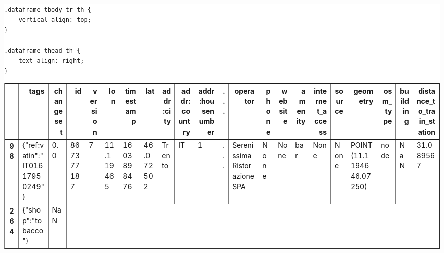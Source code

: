     .dataframe tbody tr th {
        vertical-align: top;
    }

    .dataframe thead th {
        text-align: right;
    }
</style>
<table border="1" class="dataframe">
  <thead>
    <tr style="text-align: right;">
      <th></th>
      <th>tags</th>
      <th>changeset</th>
      <th>id</th>
      <th>version</th>
      <th>lon</th>
      <th>timestamp</th>
      <th>lat</th>
      <th>addr:city</th>
      <th>addr:country</th>
      <th>addr:housenumber</th>
      <th>...</th>
      <th>operator</th>
      <th>phone</th>
      <th>website</th>
      <th>amenity</th>
      <th>internet_access</th>
      <th>source</th>
      <th>geometry</th>
      <th>osm_type</th>
      <th>building</th>
      <th>distance_to_train_station</th>
    </tr>
  </thead>
  <tbody>
    <tr>
      <th>98</th>
      <td>{"ref:vatin":"IT01617950249"}</td>
      <td>0.0</td>
      <td>867377187</td>
      <td>7</td>
      <td>11.119465</td>
      <td>1603898476</td>
      <td>46.072502</td>
      <td>Trento</td>
      <td>IT</td>
      <td>1</td>
      <td>...</td>
      <td>Serenissima Ristorazione SPA</td>
      <td>None</td>
      <td>None</td>
      <td>bar</td>
      <td>None</td>
      <td>None</td>
      <td>POINT (11.11946 46.07250)</td>
      <td>node</td>
      <td>NaN</td>
      <td>31.089567</td>
    </tr>
    <tr>
      <th>264</th>
      <td>{"shop":"tobacco"}</td>
      <td>NaN</td>